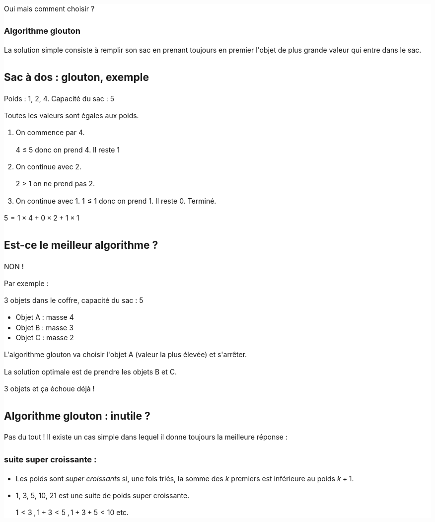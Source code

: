 Oui mais comment choisir ?

### Algorithme glouton

La solution simple consiste à remplir son sac en prenant toujours en premier l'objet de plus grande valeur qui entre dans le sac.

## Sac à dos : glouton, exemple

Poids : 1, 2, 4. Capacité du sac : 5

Toutes les valeurs sont égales aux poids.

1. On commence par 4.

    4 $\leq$ 5 donc on prend 4. Il reste 1

2. On continue avec 2.

    2 > 1 on ne prend pas 2.

3. On continue avec 1.
    $1 \leq 1$ donc on prend 1. Il reste 0. Terminé.

$5 = 1 \times 4 + 0 \times 2 + 1 \times 1$



## Est-ce le meilleur algorithme ?

NON !

Par exemple :

3 objets dans le coffre, capacité du sac : 5

* Objet A : masse 4
* Objet B : masse 3
* Objet C : masse 2

L'algorithme glouton va choisir l'objet A (valeur la plus élevée) et s'arrêter.

La solution optimale est de prendre les objets B et C.

3 objets et ça échoue déjà !

## Algorithme glouton : inutile ?

Pas du tout ! Il existe un cas simple dans lequel il donne toujours la meilleure réponse :

### suite super croissante :

* Les poids sont *super croissants* si, une fois triés, la somme des $k$ premiers est inférieure au poids $k+1$.

* $1,~3,~5,~10,~21$ est une suite de poids super croissante.

  $1 < 3 \;, 1 + 3 < 5 \;, 1 + 3 + 5 < 10$ etc.
